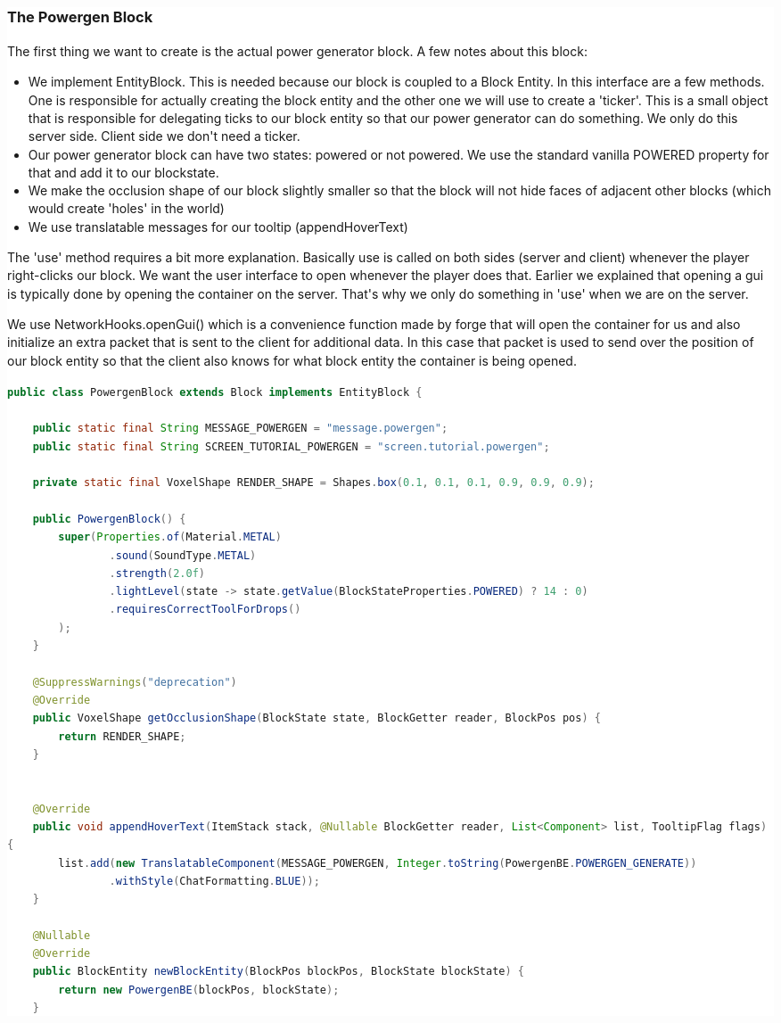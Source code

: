 ### The Powergen Block

The first thing we want to create is the actual power generator block. A few notes about this block:

* We implement EntityBlock. This is needed because our block is coupled to a Block Entity. In this interface are a few methods. One is responsible for actually creating the block entity and the other one we will use to create a 'ticker'. This is a small object that is responsible for delegating ticks to our block entity so that our power generator can do something. We only do this server side. Client side we don't need a ticker.
* Our power generator block can have two states: powered or not powered. We use the standard vanilla POWERED property for that and add it to our blockstate.
* We make the occlusion shape of our block slightly smaller so that the block will not hide faces of adjacent other blocks (which would create 'holes' in the world)
* We use translatable messages for our tooltip (appendHoverText)

The 'use' method requires a bit more explanation.
Basically use is called on both sides (server and client) whenever the player right-clicks our block.
We want the user interface to open whenever the player does that. Earlier we explained that opening a gui is typically done by opening the container on the server.
That's why we only do something in 'use' when we are on the server.

We use NetworkHooks.openGui() which is a convenience function made by forge that will open the container for us and also initialize an extra packet that is sent to the client for additional data.
In this case that packet is used to send over the position of our block entity so that the client also knows for what block entity the container is being opened.

```java
public class PowergenBlock extends Block implements EntityBlock {

    public static final String MESSAGE_POWERGEN = "message.powergen";
    public static final String SCREEN_TUTORIAL_POWERGEN = "screen.tutorial.powergen";

    private static final VoxelShape RENDER_SHAPE = Shapes.box(0.1, 0.1, 0.1, 0.9, 0.9, 0.9);

    public PowergenBlock() {
        super(Properties.of(Material.METAL)
                .sound(SoundType.METAL)
                .strength(2.0f)
                .lightLevel(state -> state.getValue(BlockStateProperties.POWERED) ? 14 : 0)
                .requiresCorrectToolForDrops()
        );
    }

    @SuppressWarnings("deprecation")
    @Override
    public VoxelShape getOcclusionShape(BlockState state, BlockGetter reader, BlockPos pos) {
        return RENDER_SHAPE;
    }


    @Override
    public void appendHoverText(ItemStack stack, @Nullable BlockGetter reader, List<Component> list, TooltipFlag flags) {
        list.add(new TranslatableComponent(MESSAGE_POWERGEN, Integer.toString(PowergenBE.POWERGEN_GENERATE))
                .withStyle(ChatFormatting.BLUE));
    }

    @Nullable
    @Override
    public BlockEntity newBlockEntity(BlockPos blockPos, BlockState blockState) {
        return new PowergenBE(blockPos, blockState);
    }
```
